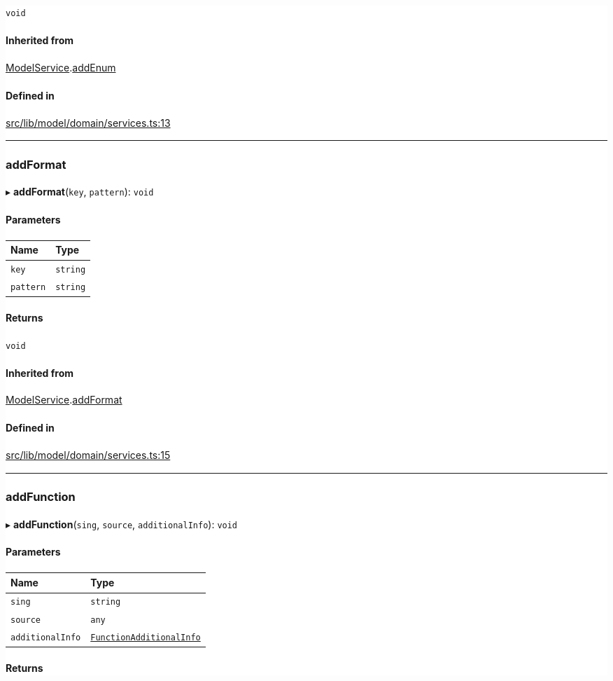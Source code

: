 `void`

#### Inherited from

[ModelService](ModelService.md).[addEnum](ModelService.md#addenum)

#### Defined in

[src/lib/model/domain/services.ts:13](https://github.com/data7expressions/3xpr/blob/642a08e921107fd290b12e1861cb9231aaa7127a/src/lib/model/domain/services.ts#L13)

___

### addFormat

▸ **addFormat**(`key`, `pattern`): `void`

#### Parameters

| Name | Type |
| :------ | :------ |
| `key` | `string` |
| `pattern` | `string` |

#### Returns

`void`

#### Inherited from

[ModelService](ModelService.md).[addFormat](ModelService.md#addformat)

#### Defined in

[src/lib/model/domain/services.ts:15](https://github.com/data7expressions/3xpr/blob/642a08e921107fd290b12e1861cb9231aaa7127a/src/lib/model/domain/services.ts#L15)

___

### addFunction

▸ **addFunction**(`sing`, `source`, `additionalInfo`): `void`

#### Parameters

| Name | Type |
| :------ | :------ |
| `sing` | `string` |
| `source` | `any` |
| `additionalInfo` | [`FunctionAdditionalInfo`](FunctionAdditionalInfo.md) |

#### Returns
